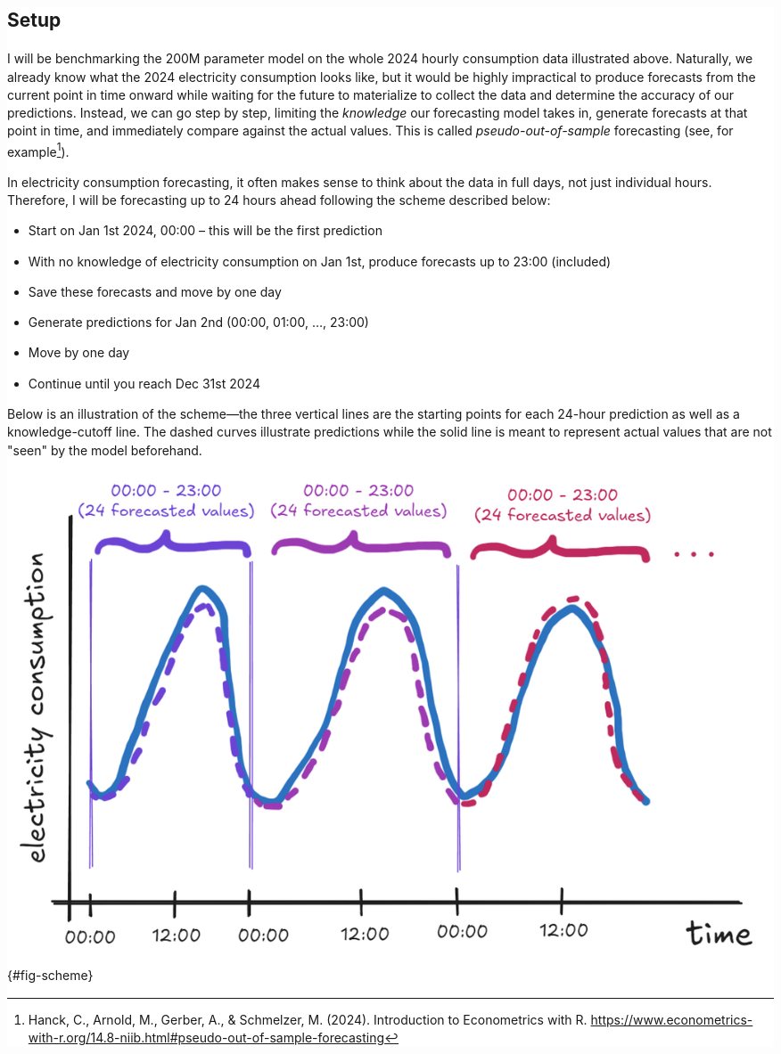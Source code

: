 ## Setup

I will be benchmarking the 200M parameter model on the whole 2024 hourly consumption data illustrated above. Naturally, we already know what the 2024 electricity consumption looks like, but it would be highly impractical to produce forecasts from the current point in time onward while waiting for the future to materialize to collect the data and determine the accuracy of our predictions. Instead, we can go step by step, limiting the *knowledge* our forecasting model takes in, generate forecasts at that point in time, and immediately compare against the actual values. This is called *pseudo-out-of-sample* forecasting (see, for example[^oos]).

In electricity consumption forecasting, it often makes sense to think about the data in full days, not just individual hours. Therefore, I will be forecasting up to 24 hours ahead following the scheme described below:

- Start on Jan 1st 2024, 00:00 – this will be the first prediction

- With no knowledge of electricity consumption on Jan 1st, produce forecasts up to 23:00 (included)

- Save these forecasts and move by one day
- Generate predictions for Jan 2nd (00:00, 01:00, …, 23:00)
- Move by one day
- Continue until you reach Dec 31st 2024

Below is an illustration of the scheme—the three vertical lines are the starting points for each 24-hour prediction as well as a knowledge-cutoff line. The dashed curves illustrate predictions while the solid line is meant to represent actual values that are not "seen" by the model beforehand. 

![Forecasting scheme illustration](index.assets/image-20250114220537439.png){#fig-scheme}


[^tfm-blog]: Google Research (2024). A decoder-only foundation model for time-series forecasting. <https://research.google/blog/a-decoder-only-foundation-model-for-time-series-forecasting/>
[^pretrained]:  For instance <https://github.com/qianlima-lab/time-series-ptms?tab=readme-ov-file#pre-trained-models-on-time-series-forecasting>
[^foundation]: See, for example <https://www.ibm.com/think/topics/foundation-models>
[^paper]: Das, A., Kong, W., Sen, R., & Zhou, Y. (2023). A decoder-only foundation model for time-series forecasting. *arXiv preprint arXiv:2310.10688*. <https://arxiv.org/abs/2310.10688>
[^data]: ["Electricity consumption in Finland"](https://data.fingrid.fi/en/datasets/124) provided by [Fingrid](https://data.fingrid.fi/en) is licensed under [CC BY 4.0](https://creativecommons.org/licenses/by/4.0/)
[^oos]: Hanck, C., Arnold, M., Gerber, A., & Schmelzer, M. (2024). Introduction to Econometrics with R. <https://www.econometrics-with-r.org/14.8-niib.html#pseudo-out-of-sample-forecasting>